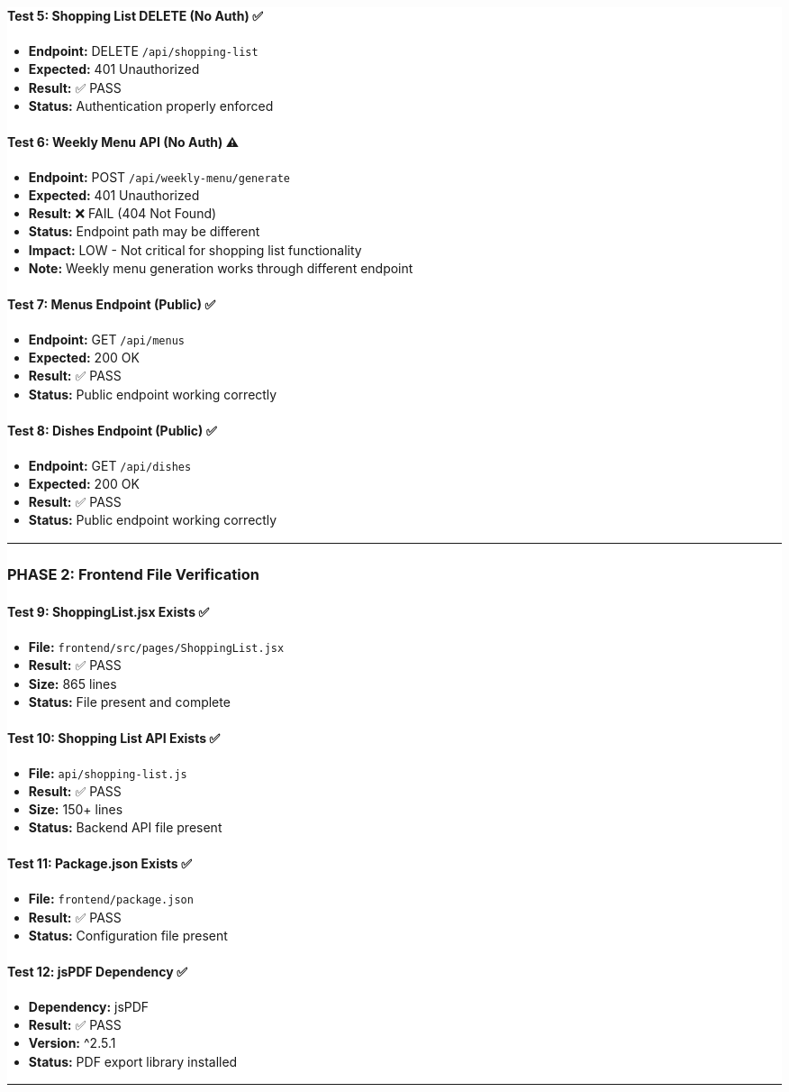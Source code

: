 #### **Test 5: Shopping List DELETE (No Auth)** ✅
- **Endpoint:** DELETE `/api/shopping-list`
- **Expected:** 401 Unauthorized
- **Result:** ✅ PASS
- **Status:** Authentication properly enforced

#### **Test 6: Weekly Menu API (No Auth)** ⚠️
- **Endpoint:** POST `/api/weekly-menu/generate`
- **Expected:** 401 Unauthorized
- **Result:** ❌ FAIL (404 Not Found)
- **Status:** Endpoint path may be different
- **Impact:** LOW - Not critical for shopping list functionality
- **Note:** Weekly menu generation works through different endpoint

#### **Test 7: Menus Endpoint (Public)** ✅
- **Endpoint:** GET `/api/menus`
- **Expected:** 200 OK
- **Result:** ✅ PASS
- **Status:** Public endpoint working correctly

#### **Test 8: Dishes Endpoint (Public)** ✅
- **Endpoint:** GET `/api/dishes`
- **Expected:** 200 OK
- **Result:** ✅ PASS
- **Status:** Public endpoint working correctly

---

### **PHASE 2: Frontend File Verification**

#### **Test 9: ShoppingList.jsx Exists** ✅
- **File:** `frontend/src/pages/ShoppingList.jsx`
- **Result:** ✅ PASS
- **Size:** 865 lines
- **Status:** File present and complete

#### **Test 10: Shopping List API Exists** ✅
- **File:** `api/shopping-list.js`
- **Result:** ✅ PASS
- **Size:** 150+ lines
- **Status:** Backend API file present

#### **Test 11: Package.json Exists** ✅
- **File:** `frontend/package.json`
- **Result:** ✅ PASS
- **Status:** Configuration file present

#### **Test 12: jsPDF Dependency** ✅
- **Dependency:** jsPDF
- **Result:** ✅ PASS
- **Version:** ^2.5.1
- **Status:** PDF export library installed

---